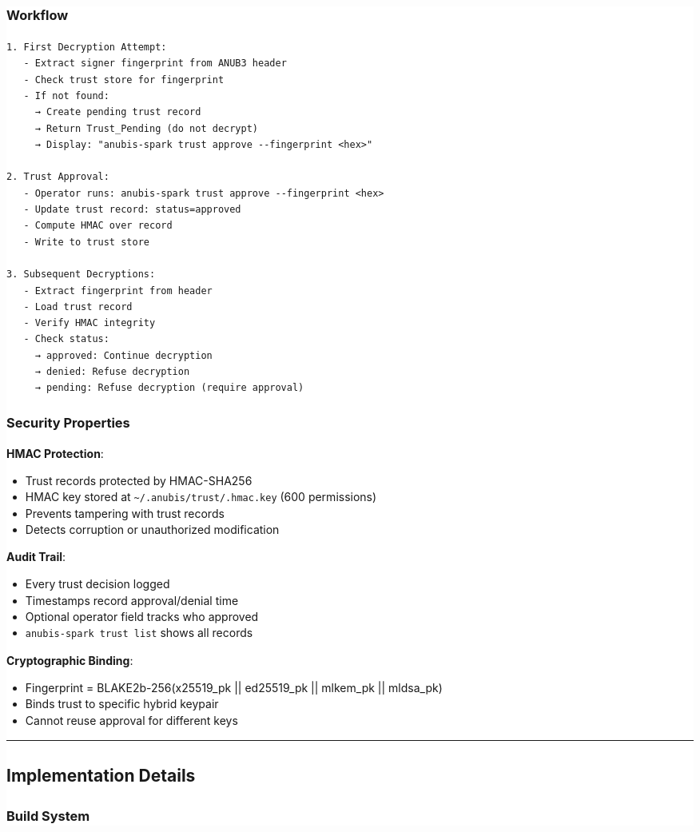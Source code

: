 ### Workflow

```
1. First Decryption Attempt:
   - Extract signer fingerprint from ANUB3 header
   - Check trust store for fingerprint
   - If not found:
     → Create pending trust record
     → Return Trust_Pending (do not decrypt)
     → Display: "anubis-spark trust approve --fingerprint <hex>"

2. Trust Approval:
   - Operator runs: anubis-spark trust approve --fingerprint <hex>
   - Update trust record: status=approved
   - Compute HMAC over record
   - Write to trust store

3. Subsequent Decryptions:
   - Extract fingerprint from header
   - Load trust record
   - Verify HMAC integrity
   - Check status:
     → approved: Continue decryption
     → denied: Refuse decryption
     → pending: Refuse decryption (require approval)
```

### Security Properties

**HMAC Protection**:
- Trust records protected by HMAC-SHA256
- HMAC key stored at `~/.anubis/trust/.hmac.key` (600 permissions)
- Prevents tampering with trust records
- Detects corruption or unauthorized modification

**Audit Trail**:
- Every trust decision logged
- Timestamps record approval/denial time
- Optional operator field tracks who approved
- `anubis-spark trust list` shows all records

**Cryptographic Binding**:
- Fingerprint = BLAKE2b-256(x25519_pk || ed25519_pk || mlkem_pk || mldsa_pk)
- Binds trust to specific hybrid keypair
- Cannot reuse approval for different keys

---

## Implementation Details

### Build System
